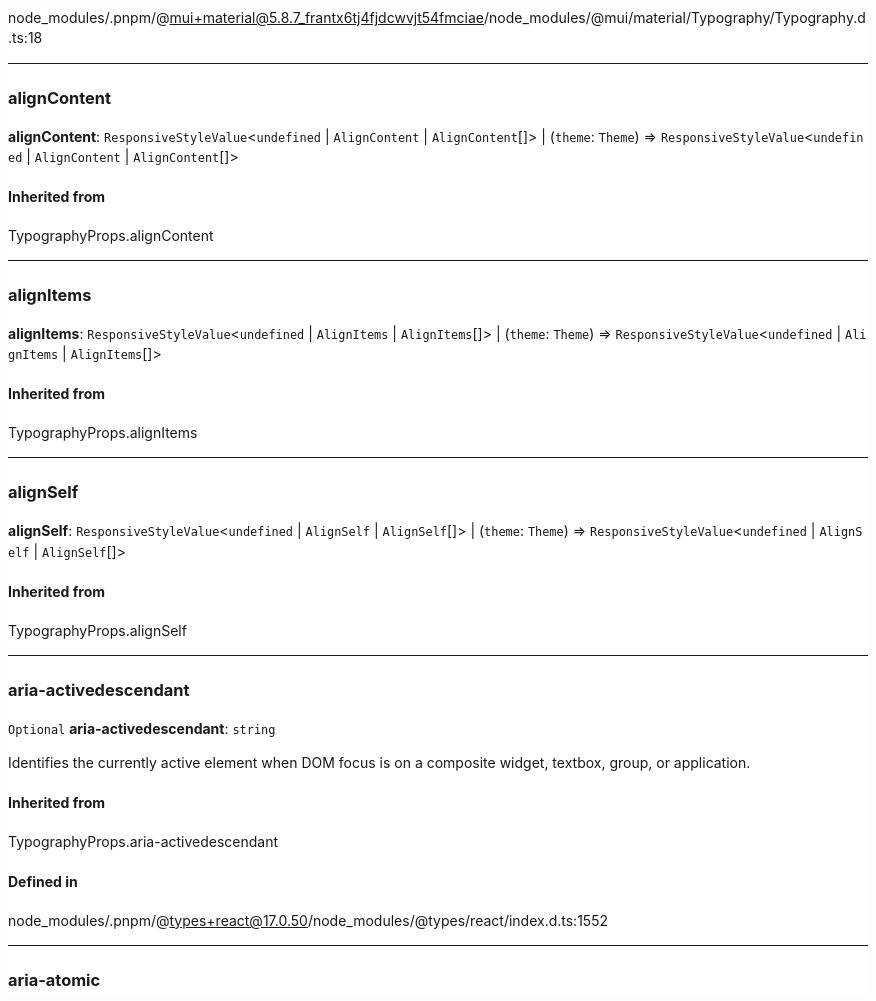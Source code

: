 node_modules/.pnpm/@mui+material@5.8.7_frantx6tj4fjdcwvjt54fmciae/node_modules/@mui/material/Typography/Typography.d.ts:18

___

### alignContent

 **alignContent**: `ResponsiveStyleValue`<`undefined` \| `AlignContent` \| `AlignContent`[]\> \| (`theme`: `Theme`) => `ResponsiveStyleValue`<`undefined` \| `AlignContent` \| `AlignContent`[]\>

#### Inherited from

TypographyProps.alignContent

___

### alignItems

 **alignItems**: `ResponsiveStyleValue`<`undefined` \| `AlignItems` \| `AlignItems`[]\> \| (`theme`: `Theme`) => `ResponsiveStyleValue`<`undefined` \| `AlignItems` \| `AlignItems`[]\>

#### Inherited from

TypographyProps.alignItems

___

### alignSelf

 **alignSelf**: `ResponsiveStyleValue`<`undefined` \| `AlignSelf` \| `AlignSelf`[]\> \| (`theme`: `Theme`) => `ResponsiveStyleValue`<`undefined` \| `AlignSelf` \| `AlignSelf`[]\>

#### Inherited from

TypographyProps.alignSelf

___

### aria-activedescendant

 `Optional` **aria-activedescendant**: `string`

Identifies the currently active element when DOM focus is on a composite widget, textbox, group, or application.

#### Inherited from

TypographyProps.aria-activedescendant

#### Defined in

node_modules/.pnpm/@types+react@17.0.50/node_modules/@types/react/index.d.ts:1552

___

### aria-atomic
